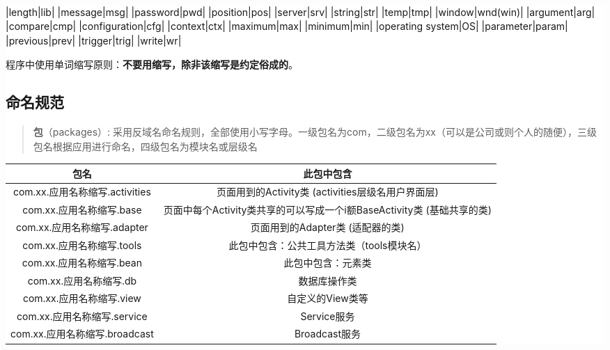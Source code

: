 |length|lib|
|message|msg|
|password|pwd|
|position|pos|
|server|srv|
|string|str|
|temp|tmp|
|window|wnd(win)|
|argument|arg|
|compare|cmp|
|configuration|cfg|
|context|ctx|
|maximum|max|
|minimum|min|
|operating system|OS|
|parameter|param|
|previous|prev|
|trigger|trig|
|write|wr|

程序中使用单词缩写原则：**不要用缩写，除非该缩写是约定俗成的**。

## 命名规范

>**包**（packages）: 采用反域名命名规则，全部使用小写字母。一级包名为com，二级包名为xx（可以是公司或则个人的随便），三级包名根据应用进行命名，四级包名为模块名或层级名

|包名|此包中包含|
|:--:|:--:|
|com.xx.应用名称缩写.activities|页面用到的Activity类 (activities层级名用户界面层)|
| com.xx.应用名称缩写.base|页面中每个Activity类共享的可以写成一个i额BaseActivity类 (基础共享的类)|
|com.xx.应用名称缩写.adapter  |页面用到的Adapter类 (适配器的类)|
|com.xx.应用名称缩写.tools|此包中包含：公共工具方法类（tools模块名）|
|com.xx.应用名称缩写.bean|此包中包含：元素类|
|com.xx.应用名称缩写.db|数据库操作类|
|com.xx.应用名称缩写.view|自定义的View类等|
|com.xx.应用名称缩写.service|Service服务|
|com.xx.应用名称缩写.broadcast  | Broadcast服务|
